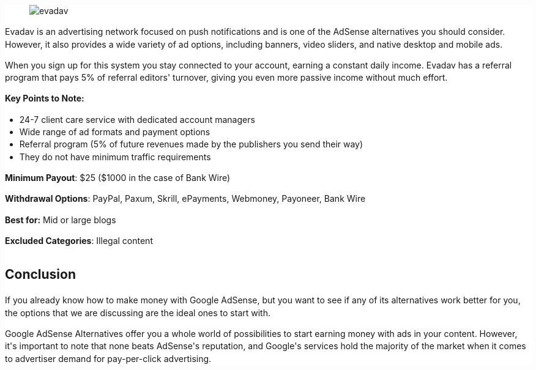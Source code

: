 

<figure class="wp-block-image aligncenter size-full"><img src="https://www.waytoidea.com/wp-content/uploads/2022/11/evadav.png" alt="evadav" class="wp-image-7114"/></figure>



<p>Evadav is an advertising network focused on push notifications and is one of the AdSense alternatives you should consider. However, it also provides a wide variety of ad options, including banners, video sliders, and native desktop and mobile ads.</p>



<p>When you sign up for this system you stay connected to your account, earning a constant daily income. Evadav has a referral program that pays 5% of referral editors' turnover, giving you even more passive income without much effort.</p>



<p><strong>Key Points to Note:</strong></p>



<ul>
<li>24-7 client care service with dedicated account managers</li>



<li>Wide range of ad formats and payment options</li>



<li>Referral program (5% of future revenues made by the publishers you send their way)</li>



<li>They do not have minimum traffic requirements</li>
</ul>



<p><strong>Minimum Payout</strong>: $25 ($1000 in the case of Bank Wire)</p>



<p><strong>Withdrawal Options</strong>: PayPal, Paxum, Skrill, ePayments, Webmoney, Payoneer, Bank Wire</p>



<p><strong>Best for:</strong>&nbsp;Mid or large blogs</p>



<p><strong>Excluded Categories</strong>: Illegal content</p>



<h2>Conclusion</h2>



<p>If you already know how to make money with Google AdSense, but you want to see if any of its alternatives work better for you, the options that we are discussing are the ideal ones to start with.</p>



<p>Google AdSense Alternatives offer you a whole world of possibilities to start earning money with ads in your content. However, it's important to note that none beats AdSense's reputation, and Google's services hold the majority of the market when it comes to advertiser demand for pay-per-click advertising.</p>
